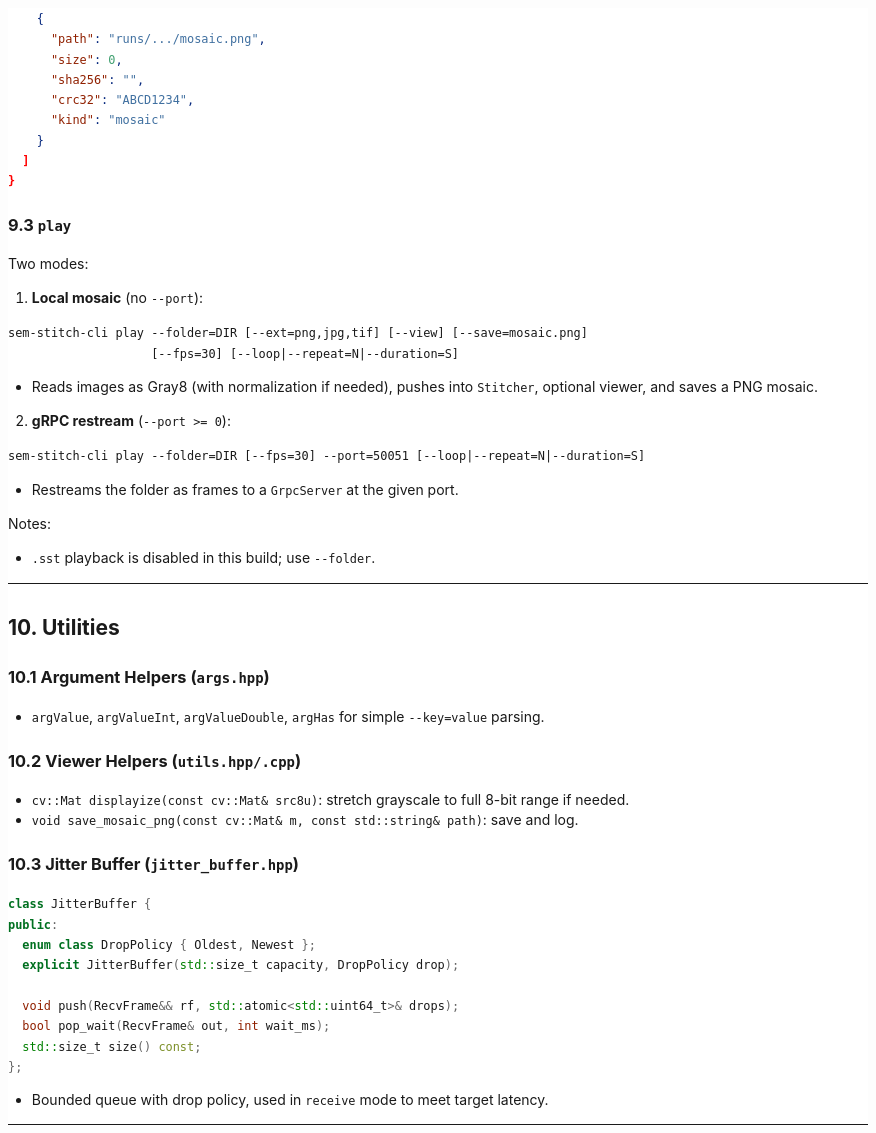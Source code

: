 ```json
    {
      "path": "runs/.../mosaic.png",
      "size": 0,
      "sha256": "",
      "crc32": "ABCD1234",
      "kind": "mosaic"
    }
  ]
}
```

### 9.3 `play`
Two modes:

1) **Local mosaic** (no `--port`):
```
sem-stitch-cli play --folder=DIR [--ext=png,jpg,tif] [--view] [--save=mosaic.png]
                    [--fps=30] [--loop|--repeat=N|--duration=S]
```
- Reads images as Gray8 (with normalization if needed), pushes into `Stitcher`, optional viewer, and saves a PNG mosaic.

2) **gRPC restream** (`--port >= 0`):
```
sem-stitch-cli play --folder=DIR [--fps=30] --port=50051 [--loop|--repeat=N|--duration=S]
```
- Restreams the folder as frames to a `GrpcServer` at the given port.

Notes:
- `.sst` playback is disabled in this build; use `--folder`.

---

## 10. Utilities

### 10.1 Argument Helpers (`args.hpp`)
- `argValue`, `argValueInt`, `argValueDouble`, `argHas` for simple `--key=value` parsing.

### 10.2 Viewer Helpers (`utils.hpp/.cpp`)
- `cv::Mat displayize(const cv::Mat& src8u)`: stretch grayscale to full 8-bit range if needed.
- `void save_mosaic_png(const cv::Mat& m, const std::string& path)`: save and log.

### 10.3 Jitter Buffer (`jitter_buffer.hpp`)
```cpp
class JitterBuffer {
public:
  enum class DropPolicy { Oldest, Newest };
  explicit JitterBuffer(std::size_t capacity, DropPolicy drop);

  void push(RecvFrame&& rf, std::atomic<std::uint64_t>& drops);
  bool pop_wait(RecvFrame& out, int wait_ms);
  std::size_t size() const;
};
```
- Bounded queue with drop policy, used in `receive` mode to meet target latency.

---